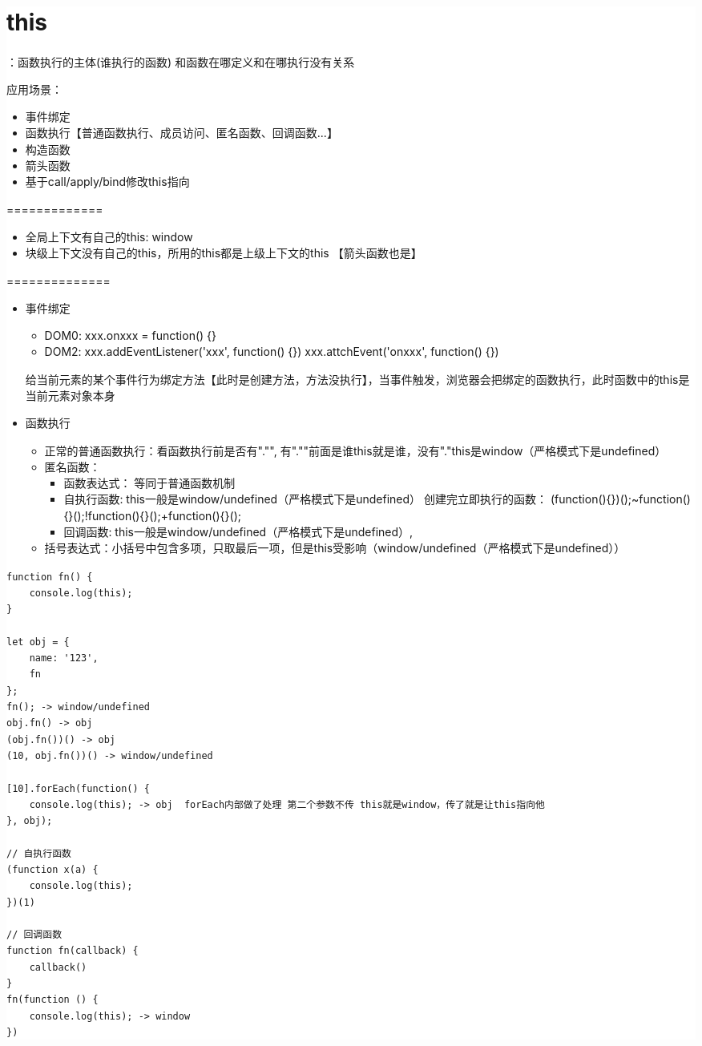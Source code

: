 # this
：函数执行的主体(谁执行的函数) 和函数在哪定义和在哪执行没有关系

应用场景：
+ 事件绑定
+ 函数执行【普通函数执行、成员访问、匿名函数、回调函数...】
+ 构造函数
+ 箭头函数
+ 基于call/apply/bind修改this指向

=============

+ 全局上下文有自己的this: window
+ 块级上下文没有自己的this，所用的this都是上级上下文的this 【箭头函数也是】

==============
+ 事件绑定
    + DOM0: xxx.onxxx = function() {}
    + DOM2: 
        xxx.addEventListener('xxx', function() {})
        xxx.attchEvent('onxxx', function() {})
        
    给当前元素的某个事件行为绑定方法【此时是创建方法，方法没执行】，当事件触发，浏览器会把绑定的函数执行，此时函数中的this是当前元素对象本身

+ 函数执行
    + 正常的普通函数执行：看函数执行前是否有"."", 有".""前面是谁this就是谁，没有"."this是window（严格模式下是undefined）
    + 匿名函数：
        + 函数表达式： 等同于普通函数机制
        + 自执行函数: this一般是window/undefined（严格模式下是undefined）
          创建完立即执行的函数：
          (function(){})();~function(){}();!function(){}();+function(){}();
        + 回调函数: this一般是window/undefined（严格模式下是undefined）,
    + 括号表达式：小括号中包含多项，只取最后一项，但是this受影响（window/undefined（严格模式下是undefined））

````
function fn() {
    console.log(this);
}

let obj = {
    name: '123',
    fn
};
fn(); -> window/undefined
obj.fn() -> obj
(obj.fn())() -> obj
(10, obj.fn())() -> window/undefined

[10].forEach(function() {
    console.log(this); -> obj  forEach内部做了处理 第二个参数不传 this就是window，传了就是让this指向他
}, obj);

// 自执行函数
(function x(a) {
    console.log(this);
})(1)

// 回调函数
function fn(callback) {
    callback()
}
fn(function () {
    console.log(this); -> window
})

````